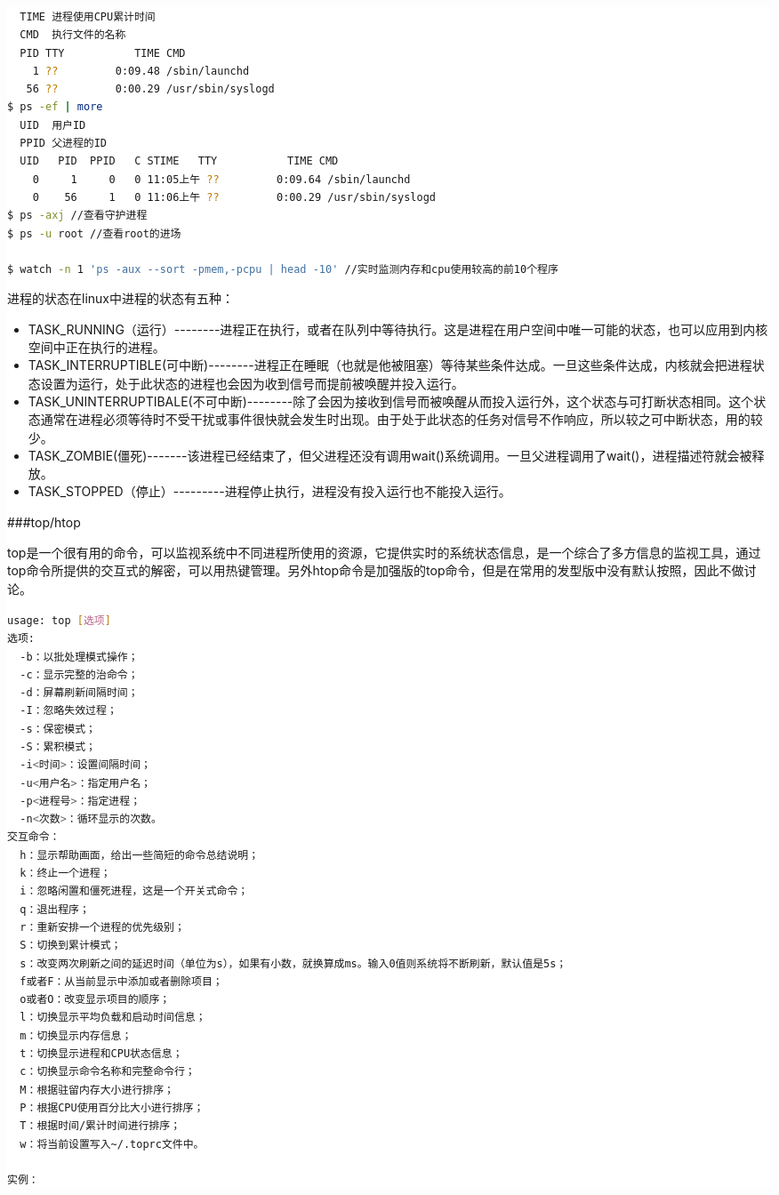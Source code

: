 ```bash
  TIME 进程使用CPU累计时间
  CMD  执行文件的名称
  PID TTY           TIME CMD
    1 ??         0:09.48 /sbin/launchd
   56 ??         0:00.29 /usr/sbin/syslogd
$ ps -ef | more
  UID  用户ID
  PPID 父进程的ID
  UID   PID  PPID   C STIME   TTY           TIME CMD
    0     1     0   0 11:05上午 ??         0:09.64 /sbin/launchd
    0    56     1   0 11:06上午 ??         0:00.29 /usr/sbin/syslogd
$ ps -axj //查看守护进程
$ ps -u root //查看root的进场

$ watch -n 1 'ps -aux --sort -pmem,-pcpu | head -10' //实时监测内存和cpu使用较高的前10个程序
```

进程的状态在linux中进程的状态有五种：

* TASK_RUNNING（运行）--------进程正在执行，或者在队列中等待执行。这是进程在用户空间中唯一可能的状态，也可以应用到内核空间中正在执行的进程。
* TASK_INTERRUPTIBLE(可中断)--------进程正在睡眠（也就是他被阻塞）等待某些条件达成。一旦这些条件达成，内核就会把进程状态设置为运行，处于此状态的进程也会因为收到信号而提前被唤醒并投入运行。
* TASK_UNINTERRUPTIBALE(不可中断)--------除了会因为接收到信号而被唤醒从而投入运行外，这个状态与可打断状态相同。这个状态通常在进程必须等待时不受干扰或事件很快就会发生时出现。由于处于此状态的任务对信号不作响应，所以较之可中断状态，用的较少。
* TASK_ZOMBIE(僵死)-------该进程已经结束了，但父进程还没有调用wait()系统调用。一旦父进程调用了wait()，进程描述符就会被释放。
* TASK_STOPPED（停止）---------进程停止执行，进程没有投入运行也不能投入运行。

###top/htop

top是一个很有用的命令，可以监视系统中不同进程所使用的资源，它提供实时的系统状态信息，是一个综合了多方信息的监视工具，通过top命令所提供的交互式的解密，可以用热键管理。另外htop命令是加强版的top命令，但是在常用的发型版中没有默认按照，因此不做讨论。

```bash
usage: top [选项]
选项:
  -b：以批处理模式操作；
  -c：显示完整的治命令；
  -d：屏幕刷新间隔时间；
  -I：忽略失效过程；
  -s：保密模式；
  -S：累积模式；
  -i<时间>：设置间隔时间；
  -u<用户名>：指定用户名；
  -p<进程号>：指定进程；
  -n<次数>：循环显示的次数。
交互命令：
  h：显示帮助画面，给出一些简短的命令总结说明；
  k：终止一个进程；
  i：忽略闲置和僵死进程，这是一个开关式命令；
  q：退出程序；
  r：重新安排一个进程的优先级别；
  S：切换到累计模式；
  s：改变两次刷新之间的延迟时间（单位为s），如果有小数，就换算成ms。输入0值则系统将不断刷新，默认值是5s；
  f或者F：从当前显示中添加或者删除项目；
  o或者O：改变显示项目的顺序；
  l：切换显示平均负载和启动时间信息；
  m：切换显示内存信息；
  t：切换显示进程和CPU状态信息；
  c：切换显示命令名称和完整命令行；
  M：根据驻留内存大小进行排序；
  P：根据CPU使用百分比大小进行排序；
  T：根据时间/累计时间进行排序；
  w：将当前设置写入~/.toprc文件中。
  
实例：
```